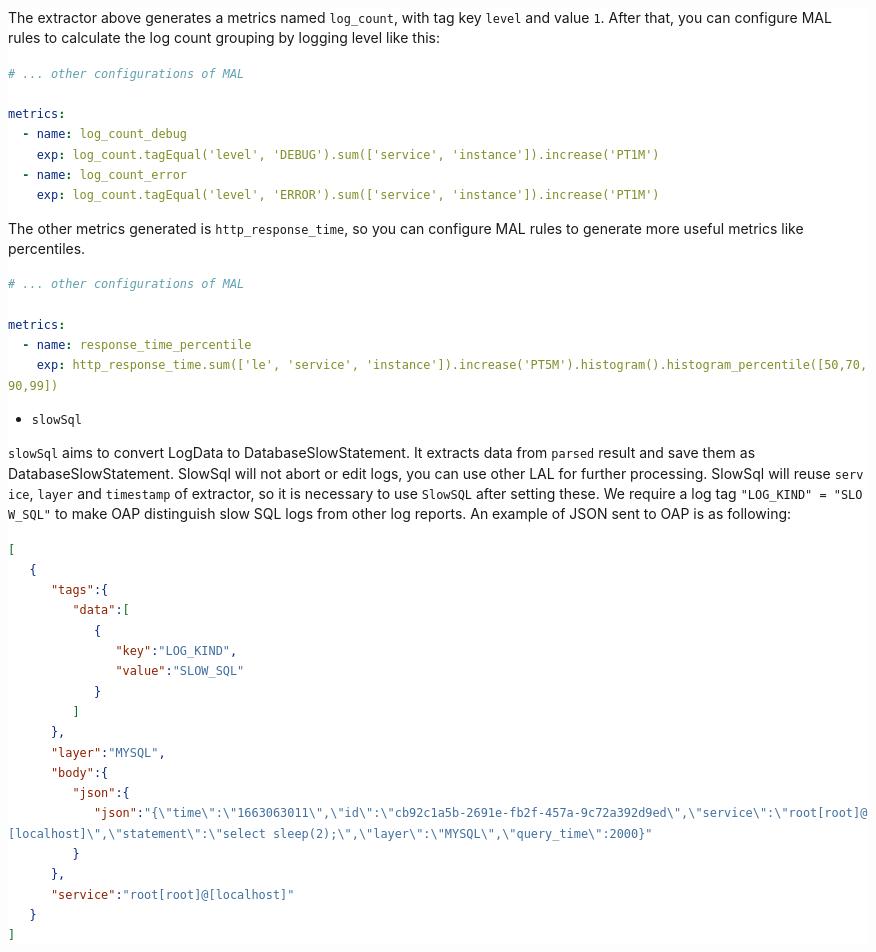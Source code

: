 The extractor above generates a metrics named `log_count`, with tag key `level` and value `1`. After that, you can
configure MAL rules to calculate the log count grouping by logging level like this:

```yaml
# ... other configurations of MAL

metrics:
  - name: log_count_debug
    exp: log_count.tagEqual('level', 'DEBUG').sum(['service', 'instance']).increase('PT1M')
  - name: log_count_error
    exp: log_count.tagEqual('level', 'ERROR').sum(['service', 'instance']).increase('PT1M')

```

The other metrics generated is `http_response_time`, so you can configure MAL rules to generate more useful metrics
like percentiles.

```yaml
# ... other configurations of MAL

metrics:
  - name: response_time_percentile
    exp: http_response_time.sum(['le', 'service', 'instance']).increase('PT5M').histogram().histogram_percentile([50,70,90,99])
```

- `slowSql`

`slowSql` aims to convert LogData to DatabaseSlowStatement. It extracts data from `parsed` result and save them as DatabaseSlowStatement. SlowSql will not abort or edit logs, you can use other LAL for further processing.
SlowSql will reuse `service`, `layer` and `timestamp` of extractor, so it is necessary to use `SlowSQL` after setting these.
We require a log tag `"LOG_KIND" = "SLOW_SQL"` to make OAP distinguish slow SQL logs from other log reports.
An example of JSON sent to OAP is as following:
``` json
[
   {
      "tags":{
         "data":[
            {
               "key":"LOG_KIND",
               "value":"SLOW_SQL"
            }
         ]
      },
      "layer":"MYSQL",
      "body":{
         "json":{
            "json":"{\"time\":\"1663063011\",\"id\":\"cb92c1a5b-2691e-fb2f-457a-9c72a392d9ed\",\"service\":\"root[root]@[localhost]\",\"statement\":\"select sleep(2);\",\"layer\":\"MYSQL\",\"query_time\":2000}"
         }
      },
      "service":"root[root]@[localhost]"
   }
]
```
